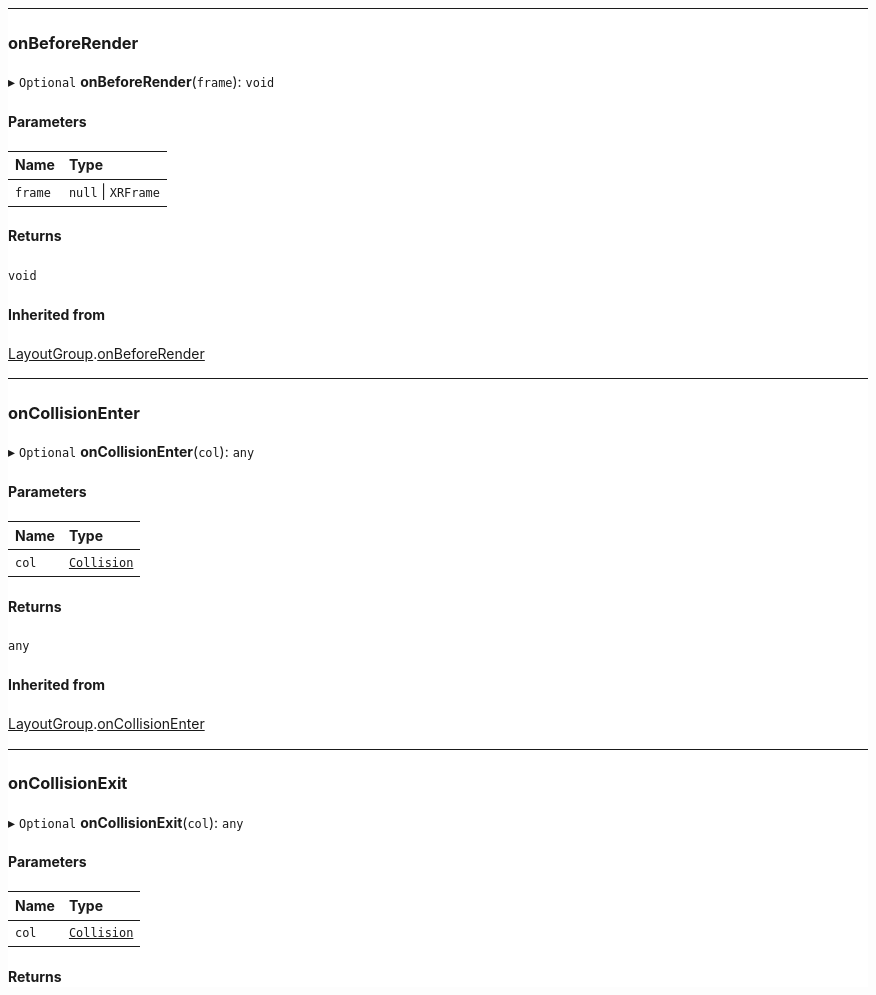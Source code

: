 ___

### onBeforeRender

▸ `Optional` **onBeforeRender**(`frame`): `void`

#### Parameters

| Name | Type |
| :------ | :------ |
| `frame` | ``null`` \| `XRFrame` |

#### Returns

`void`

#### Inherited from

[LayoutGroup](LayoutGroup.md).[onBeforeRender](LayoutGroup.md#onbeforerender)

___

### onCollisionEnter

▸ `Optional` **onCollisionEnter**(`col`): `any`

#### Parameters

| Name | Type |
| :------ | :------ |
| `col` | [`Collision`](Collision.md) |

#### Returns

`any`

#### Inherited from

[LayoutGroup](LayoutGroup.md).[onCollisionEnter](LayoutGroup.md#oncollisionenter)

___

### onCollisionExit

▸ `Optional` **onCollisionExit**(`col`): `any`

#### Parameters

| Name | Type |
| :------ | :------ |
| `col` | [`Collision`](Collision.md) |

#### Returns
